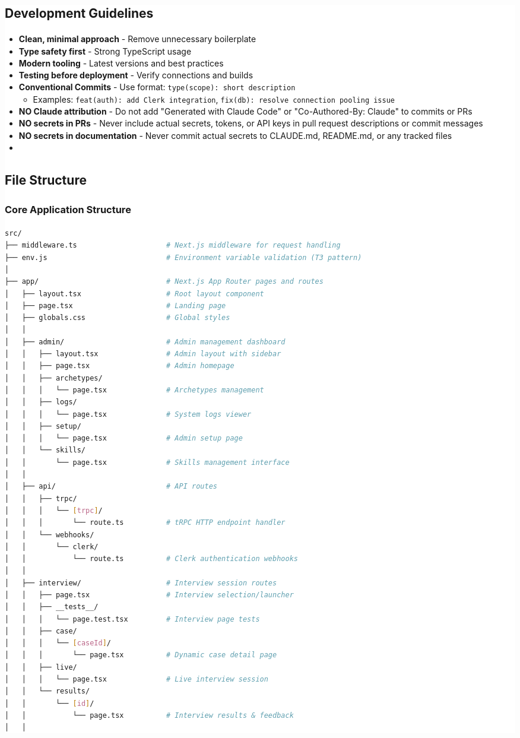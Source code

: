 ## Development Guidelines

- **Clean, minimal approach** - Remove unnecessary boilerplate
- **Type safety first** - Strong TypeScript usage
- **Modern tooling** - Latest versions and best practices  
- **Testing before deployment** - Verify connections and builds
- **Conventional Commits** - Use format: `type(scope): short description`
  - Examples: `feat(auth): add Clerk integration`, `fix(db): resolve connection pooling issue`
- **NO Claude attribution** - Do not add "Generated with Claude Code" or "Co-Authored-By: Claude" to commits or PRs
- **NO secrets in PRs** - Never include actual secrets, tokens, or API keys in pull request descriptions or commit messages
- **NO secrets in documentation** - Never commit actual secrets to CLAUDE.md, README.md, or any tracked files
-

## File Structure

### Core Application Structure

```bash
src/
├── middleware.ts                     # Next.js middleware for request handling
├── env.js                            # Environment variable validation (T3 pattern)
│
├── app/                              # Next.js App Router pages and routes
│   ├── layout.tsx                    # Root layout component
│   ├── page.tsx                      # Landing page
│   ├── globals.css                   # Global styles
│   │
│   ├── admin/                        # Admin management dashboard
│   │   ├── layout.tsx                # Admin layout with sidebar
│   │   ├── page.tsx                  # Admin homepage
│   │   ├── archetypes/
│   │   │   └── page.tsx              # Archetypes management
│   │   ├── logs/
│   │   │   └── page.tsx              # System logs viewer
│   │   ├── setup/
│   │   │   └── page.tsx              # Admin setup page
│   │   └── skills/
│   │       └── page.tsx              # Skills management interface
│   │
│   ├── api/                          # API routes
│   │   ├── trpc/
│   │   │   └── [trpc]/
│   │   │       └── route.ts          # tRPC HTTP endpoint handler
│   │   └── webhooks/
│   │       └── clerk/
│   │           └── route.ts          # Clerk authentication webhooks
│   │
│   ├── interview/                    # Interview session routes
│   │   ├── page.tsx                  # Interview selection/launcher
│   │   ├── __tests__/
│   │   │   └── page.test.tsx         # Interview page tests
│   │   ├── case/
│   │   │   └── [caseId]/
│   │   │       └── page.tsx          # Dynamic case detail page
│   │   ├── live/
│   │   │   └── page.tsx              # Live interview session
│   │   └── results/
│   │       └── [id]/
│   │           └── page.tsx          # Interview results & feedback
│   │
```